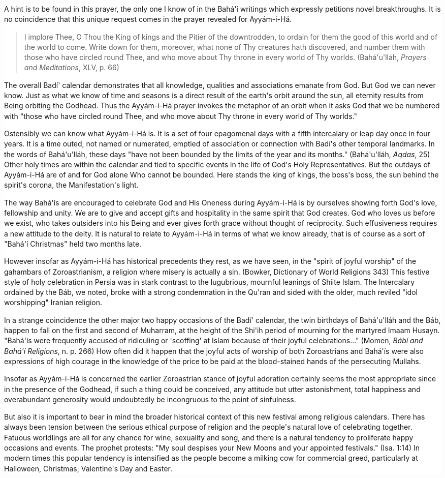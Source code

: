 A hint is to be found in this prayer, the only one I know of in the Bahá'í writings which expressly petitions novel breakthroughs. It is no coincidence that this unique request comes in the prayer revealed for Ayyám-i-Há.

> I implore Thee, O Thou the King of kings and the Pitier of the downtrodden, to ordain for them the good of this world and of the world to come. Write down for them, moreover, what none of Thy creatures hath discovered, and number them with those who have circled round Thee, and who move about Thy throne in every world of Thy worlds. (Bahá'u'lláh, _Prayers and Meditations_, XLV, p. 66)

The overall Badí' calendar demonstrates that all knowledge, qualities and associations emanate from God. But God we can never know. Just as what we know of time and seasons is a direct result of the earth's orbit around the sun, all eternity results from Being orbiting the Godhead. Thus the Ayyám-i-Há prayer invokes the metaphor of an orbit when it asks God that we be numbered with "those who have circled round Thee, and who move about Thy throne in every world of Thy worlds."

Ostensibly we can know what Ayyám-i-Há is. It is a set of four epagomenal days with a fifth intercalary or leap day once in four years. It is a time outed, not named or numerated, emptied of association or connection with Badí's other temporal landmarks. In the words of Bahá'u'lláh, these days "have not been bounded by the limits of the year and its months." (Bahá'u'lláh, _Aqdas_, 25) Other holy times are within the calendar and tied to specific events in the life of God's Holy Representatives. But the outdays of Ayyám-i-Há are of and for God alone Who cannot be bounded. Here stands the king of kings, the boss's boss, the sun behind the spirit's corona, the Manifestation's light.

The way Bahá'ís are encouraged to celebrate God and His Oneness during Ayyám-i-Há is by ourselves showing forth God's love, fellowship and unity. We are to give and accept gifts and hospitality in the same spirit that God creates. God who loves us before we exist, who takes outsiders into his Being and ever gives forth grace without thought of reciprocity. Such effusiveness requires a new attitude to the deity. It is natural to relate to Ayyám-i-Há in terms of what we know already, that is of course as a sort of "Bahá'í Christmas" held two months late.

However insofar as Ayyám-i-Há has historical precedents they rest, as we have seen, in the "spirit of joyful worship" of the gahambars of Zoroastrianism, a religion where misery is actually a sin. (Bowker, Dictionary of World Religions 343) This festive style of holy celebration in Persia was in stark contrast to the lugubrious, mournful leanings of Shiite Islam. The Intercalary ordained by the Báb, we noted, broke with a strong condemnation in the Qu'ran and sided with the older, much reviled "idol worshipping" Iranian religion.

In a strange coincidence the other major two happy occasions of the Badí' calendar, the twin birthdays of Bahá'u'lláh and the Báb, happen to fall on the first and second of Muharram, at the height of the Shi'ih period of mourning for the martyred Imaam Husayn. "Bahá'ís were frequently accused of ridiculing or 'scoffing' at Islam because of their joyful celebrations..." (Momen, _Bábí and Bahá'í Religions_, n. p. 266) How often did it happen that the joyful acts of worship of both Zoroastrians and Bahá'ís were also expressions of high courage in the knowledge of the price to be paid at the blood-stained hands of the persecuting Mullahs.

Insofar as Ayyám-i-Há is concerned the earlier Zoroastrian stance of joyful adoration certainly seems the most appropriate since in the presence of the Godhead, if such a thing could be conceived, any attitude but utter astonishment, total happiness and overabundant generosity would undoubtedly be incongruous to the point of sinfulness.

But also it is important to bear in mind the broader historical context of this new festival among religious calendars. There has always been tension between the serious ethical purpose of religion and the people's natural love of celebrating together. Fatuous worldlings are all for any chance for wine, sexuality and song, and there is a natural tendency to proliferate happy occasions and events. The prophet protests: "My soul despises your New Moons and your appointed festivals." (Isa. 1:14) In modern times this popular tendency is intensified as the people become a milking cow for commercial greed, particularly at Halloween, Christmas, Valentine's Day and Easter.
